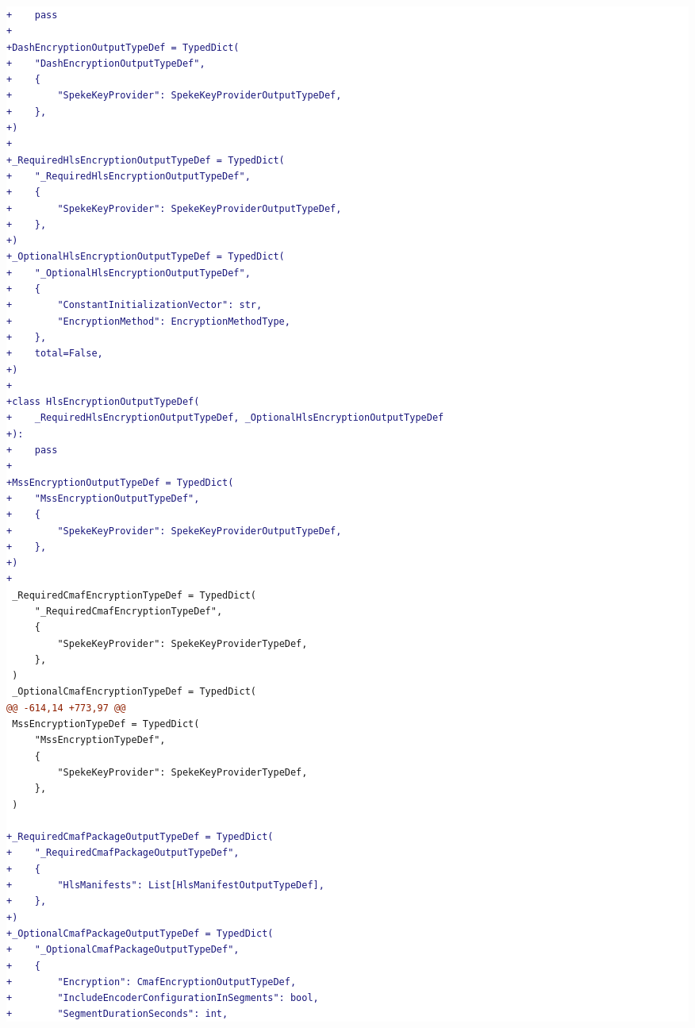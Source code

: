 ```diff
+    pass
+
+DashEncryptionOutputTypeDef = TypedDict(
+    "DashEncryptionOutputTypeDef",
+    {
+        "SpekeKeyProvider": SpekeKeyProviderOutputTypeDef,
+    },
+)
+
+_RequiredHlsEncryptionOutputTypeDef = TypedDict(
+    "_RequiredHlsEncryptionOutputTypeDef",
+    {
+        "SpekeKeyProvider": SpekeKeyProviderOutputTypeDef,
+    },
+)
+_OptionalHlsEncryptionOutputTypeDef = TypedDict(
+    "_OptionalHlsEncryptionOutputTypeDef",
+    {
+        "ConstantInitializationVector": str,
+        "EncryptionMethod": EncryptionMethodType,
+    },
+    total=False,
+)
+
+class HlsEncryptionOutputTypeDef(
+    _RequiredHlsEncryptionOutputTypeDef, _OptionalHlsEncryptionOutputTypeDef
+):
+    pass
+
+MssEncryptionOutputTypeDef = TypedDict(
+    "MssEncryptionOutputTypeDef",
+    {
+        "SpekeKeyProvider": SpekeKeyProviderOutputTypeDef,
+    },
+)
+
 _RequiredCmafEncryptionTypeDef = TypedDict(
     "_RequiredCmafEncryptionTypeDef",
     {
         "SpekeKeyProvider": SpekeKeyProviderTypeDef,
     },
 )
 _OptionalCmafEncryptionTypeDef = TypedDict(
@@ -614,14 +773,97 @@
 MssEncryptionTypeDef = TypedDict(
     "MssEncryptionTypeDef",
     {
         "SpekeKeyProvider": SpekeKeyProviderTypeDef,
     },
 )
 
+_RequiredCmafPackageOutputTypeDef = TypedDict(
+    "_RequiredCmafPackageOutputTypeDef",
+    {
+        "HlsManifests": List[HlsManifestOutputTypeDef],
+    },
+)
+_OptionalCmafPackageOutputTypeDef = TypedDict(
+    "_OptionalCmafPackageOutputTypeDef",
+    {
+        "Encryption": CmafEncryptionOutputTypeDef,
+        "IncludeEncoderConfigurationInSegments": bool,
+        "SegmentDurationSeconds": int,
```